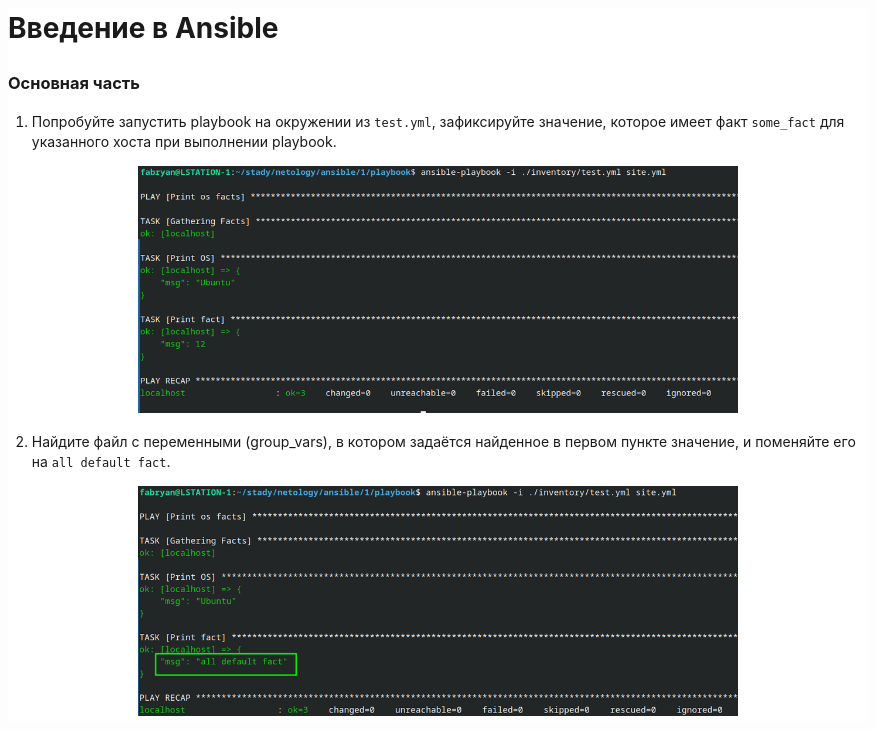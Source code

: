 # Введение в Ansible

### Основная часть
1. Попробуйте запустить playbook на окружении из `test.yml`, зафиксируйте значение, которое имеет факт `some_fact` для указанного хоста при выполнении playbook.
<p align="center">
  <img width="600" height="" src="./assets/an_01_01.png">
</p>

2. Найдите файл с переменными (group_vars), в котором задаётся найденное в первом пункте значение, и поменяйте его на `all default fact`.
<p align="center">
  <img width="600" height="" src="./assets/an_01_02.png">
</p>
